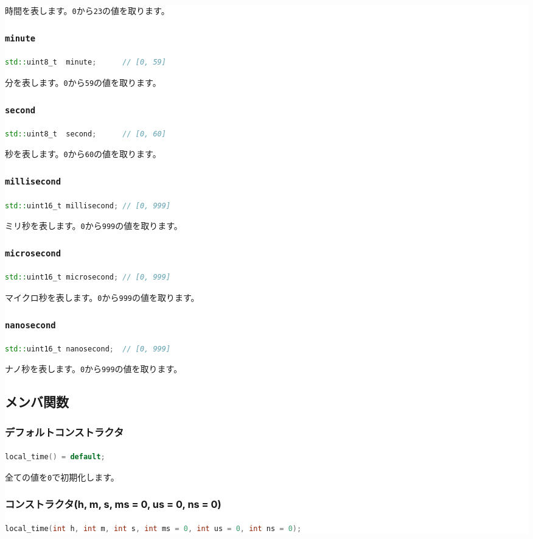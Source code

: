 時間を表します。`0`から`23`の値を取ります。

### `minute`

```cpp
std::uint8_t  minute;      // [0, 59]
```

分を表します。`0`から`59`の値を取ります。

### `second`

```cpp
std::uint8_t  second;      // [0, 60]
```

秒を表します。`0`から`60`の値を取ります。

### `millisecond`

```cpp
std::uint16_t millisecond; // [0, 999]
```

ミリ秒を表します。`0`から`999`の値を取ります。

### `microsecond`

```cpp
std::uint16_t microsecond; // [0, 999]
```

マイクロ秒を表します。`0`から`999`の値を取ります。

### `nanosecond`

```cpp
std::uint16_t nanosecond;  // [0, 999]
```

ナノ秒を表します。`0`から`999`の値を取ります。

## メンバ関数

### デフォルトコンストラクタ

```cpp
local_time() = default;
```

全ての値を`0`で初期化します。

### コンストラクタ(h, m, s, ms = 0, us = 0, ns = 0)

```cpp
local_time(int h, int m, int s, int ms = 0, int us = 0, int ns = 0);
```
